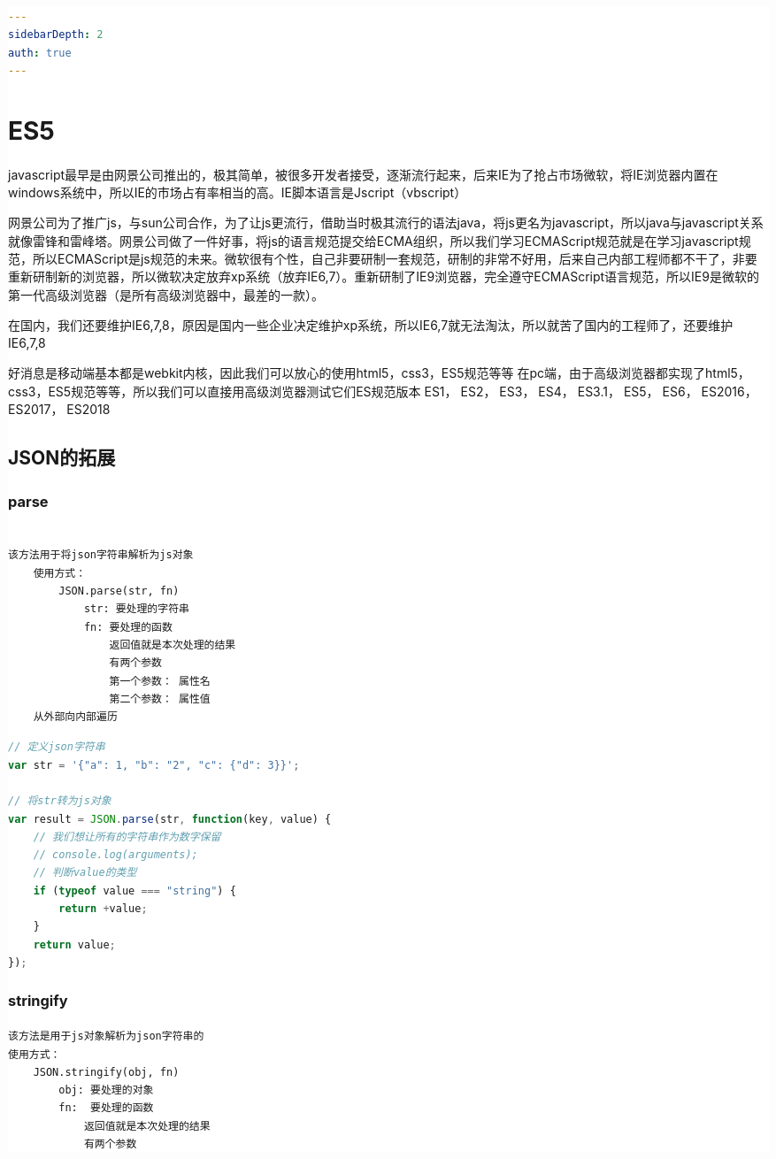 ```yaml
---
sidebarDepth: 2
auth: true
---
```


# ES5 
javascript最早是由网景公司推出的，极其简单，被很多开发者接受，逐渐流行起来，后来IE为了抢占市场微软，将IE浏览器内置在windows系统中，所以IE的市场占有率相当的高。IE脚本语言是Jscript（vbscript）

网景公司为了推广js，与sun公司合作，为了让js更流行，借助当时极其流行的语法java，将js更名为javascript，所以java与javascript关系就像雷锋和雷峰塔。网景公司做了一件好事，将js的语言规范提交给ECMA组织，所以我们学习ECMAScript规范就是在学习javascript规范，所以ECMAScript是js规范的未来。微软很有个性，自己非要研制一套规范，研制的非常不好用，后来自己内部工程师都不干了，非要重新研制新的浏览器，所以微软决定放弃xp系统（放弃IE6,7）。重新研制了IE9浏览器，完全遵守ECMAScript语言规范，所以IE9是微软的第一代高级浏览器（是所有高级浏览器中，最差的一款）。

在国内，我们还要维护IE6,7,8，原因是国内一些企业决定维护xp系统，所以IE6,7就无法淘汰，所以就苦了国内的工程师了，还要维护IE6,7,8

好消息是移动端基本都是webkit内核，因此我们可以放心的使用html5，css3，ES5规范等等
在pc端，由于高级浏览器都实现了html5，css3，ES5规范等等，所以我们可以直接用高级浏览器测试它们ES规范版本 ES1， ES2， ES3， ES4， ES3.1， ES5， ES6， ES2016， ES2017， ES2018

## JSON的拓展

### parse
```text

该方法用于将json字符串解析为js对象
    使用方式：
        JSON.parse(str, fn) 
            str: 要处理的字符串
            fn: 要处理的函数
                返回值就是本次处理的结果
                有两个参数
                第一个参数： 属性名
                第二个参数： 属性值
    从外部向内部遍历 

```
```js
// 定义json字符串
var str = '{"a": 1, "b": "2", "c": {"d": 3}}';

// 将str转为js对象
var result = JSON.parse(str, function(key, value) {
	// 我们想让所有的字符串作为数字保留
	// console.log(arguments);
	// 判断value的类型
	if (typeof value === "string") {
		return +value;
	}
	return value;
});
```
### stringify
```text
该方法是用于js对象解析为json字符串的
使用方式：
    JSON.stringify(obj, fn)
        obj: 要处理的对象
        fn:  要处理的函数
            返回值就是本次处理的结果
            有两个参数
```